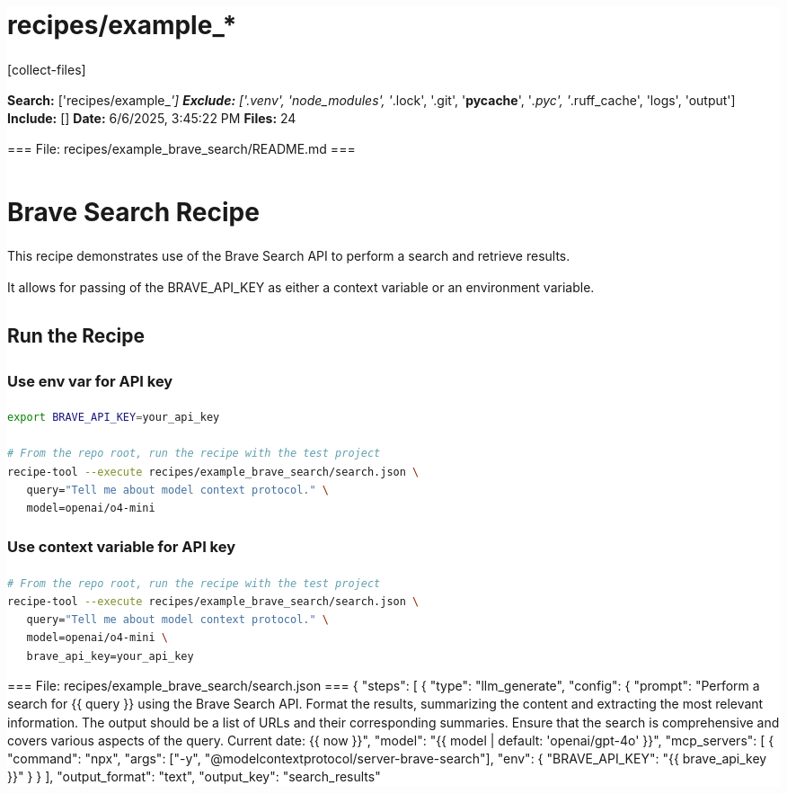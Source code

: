 # recipes/example\_\*

[collect-files]

**Search:** ['recipes/example_*']
**Exclude:** ['.venv', 'node_modules', '*.lock', '.git', '__pycache__', '*.pyc', '*.ruff_cache', 'logs', 'output']
**Include:** []
**Date:** 6/6/2025, 3:45:22 PM
**Files:** 24

=== File: recipes/example_brave_search/README.md ===

# Brave Search Recipe

This recipe demonstrates use of the Brave Search API to perform a search and retrieve results.

It allows for passing of the BRAVE_API_KEY as either a context variable or an environment variable.

## Run the Recipe

### Use env var for API key

```bash
export BRAVE_API_KEY=your_api_key

# From the repo root, run the recipe with the test project
recipe-tool --execute recipes/example_brave_search/search.json \
   query="Tell me about model context protocol." \
   model=openai/o4-mini
```

### Use context variable for API key

```bash
# From the repo root, run the recipe with the test project
recipe-tool --execute recipes/example_brave_search/search.json \
   query="Tell me about model context protocol." \
   model=openai/o4-mini \
   brave_api_key=your_api_key
```

=== File: recipes/example_brave_search/search.json ===
{
"steps": [
{
"type": "llm_generate",
"config": {
"prompt": "Perform a search for {{ query }} using the Brave Search API. Format the results, summarizing the content and extracting the most relevant information. The output should be a list of URLs and their corresponding summaries. Ensure that the search is comprehensive and covers various aspects of the query. Current date: {{ now }}",
"model": "{{ model | default: 'openai/gpt-4o' }}",
"mcp_servers": [
{
"command": "npx",
"args": ["-y", "@modelcontextprotocol/server-brave-search"],
"env": {
"BRAVE_API_KEY": "{{ brave_api_key }}"
}
}
],
"output_format": "text",
"output_key": "search_results"